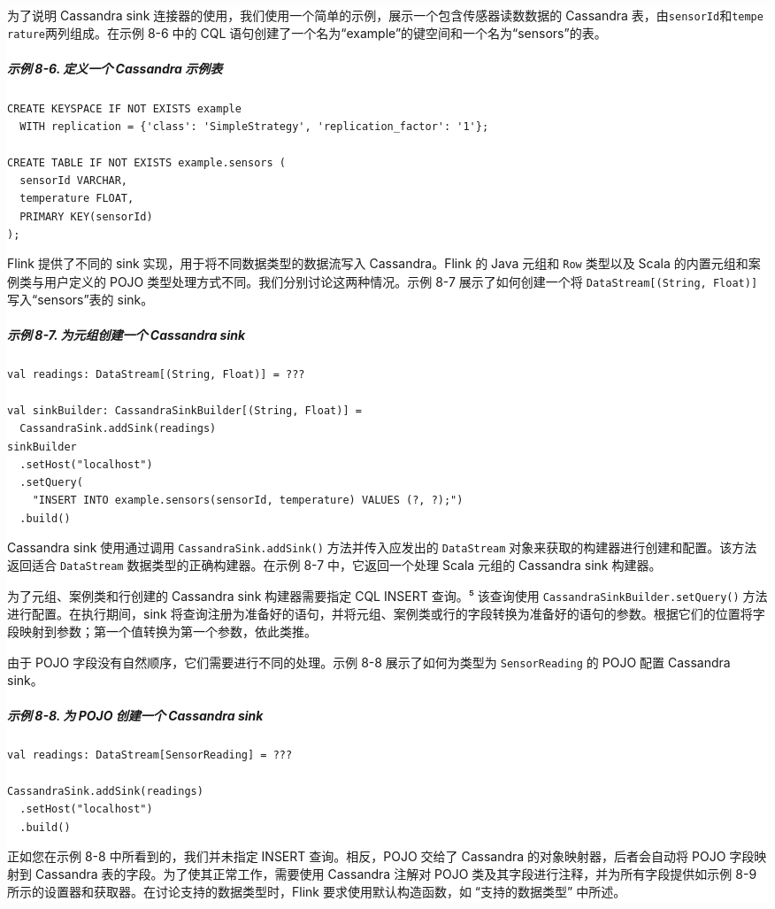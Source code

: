 为了说明 Cassandra sink 连接器的使用，我们使用一个简单的示例，展示一个包含传感器读数数据的 Cassandra 表，由`sensorId`和`temperature`两列组成。在示例 8-6 中的 CQL 语句创建了一个名为“example”的键空间和一个名为“sensors”的表。

##### 示例 8-6\. 定义一个 Cassandra 示例表

```
CREATE KEYSPACE IF NOT EXISTS example
  WITH replication = {'class': 'SimpleStrategy', 'replication_factor': '1'};

CREATE TABLE IF NOT EXISTS example.sensors (
  sensorId VARCHAR,
  temperature FLOAT,
  PRIMARY KEY(sensorId)
);

```

Flink 提供了不同的 sink 实现，用于将不同数据类型的数据流写入 Cassandra。Flink 的 Java 元组和 `Row` 类型以及 Scala 的内置元组和案例类与用户定义的 POJO 类型处理方式不同。我们分别讨论这两种情况。示例 8-7 展示了如何创建一个将 `DataStream[(String, Float)]` 写入“sensors”表的 sink。

##### 示例 8-7\. 为元组创建一个 Cassandra sink

```
val readings: DataStream[(String, Float)] = ???

val sinkBuilder: CassandraSinkBuilder[(String, Float)] =
  CassandraSink.addSink(readings)
sinkBuilder
  .setHost("localhost")
  .setQuery(
    "INSERT INTO example.sensors(sensorId, temperature) VALUES (?, ?);")
  .build()
```

Cassandra sink 使用通过调用 `CassandraSink.addSink()` 方法并传入应发出的 `DataStream` 对象来获取的构建器进行创建和配置。该方法返回适合 `DataStream` 数据类型的正确构建器。在示例 8-7 中，它返回一个处理 Scala 元组的 Cassandra sink 构建器。

为了元组、案例类和行创建的 Cassandra sink 构建器需要指定 CQL INSERT 查询。⁵ 该查询使用 `CassandraSinkBuilder.setQuery()` 方法进行配置。在执行期间，sink 将查询注册为准备好的语句，并将元组、案例类或行的字段转换为准备好的语句的参数。根据它们的位置将字段映射到参数；第一个值转换为第一个参数，依此类推。

由于 POJO 字段没有自然顺序，它们需要进行不同的处理。示例 8-8 展示了如何为类型为 `SensorReading` 的 POJO 配置 Cassandra sink。

##### 示例 8-8\. 为 POJO 创建一个 Cassandra sink

```
val readings: DataStream[SensorReading] = ???

CassandraSink.addSink(readings)
  .setHost("localhost")
  .build()

```

正如您在示例 8-8 中所看到的，我们并未指定 INSERT 查询。相反，POJO 交给了 Cassandra 的对象映射器，后者会自动将 POJO 字段映射到 Cassandra 表的字段。为了使其正常工作，需要使用 Cassandra 注解对 POJO 类及其字段进行注释，并为所有字段提供如示例 8-9 所示的设置器和获取器。在讨论支持的数据类型时，Flink 要求使用默认构造函数，如 “支持的数据类型” 中所述。
